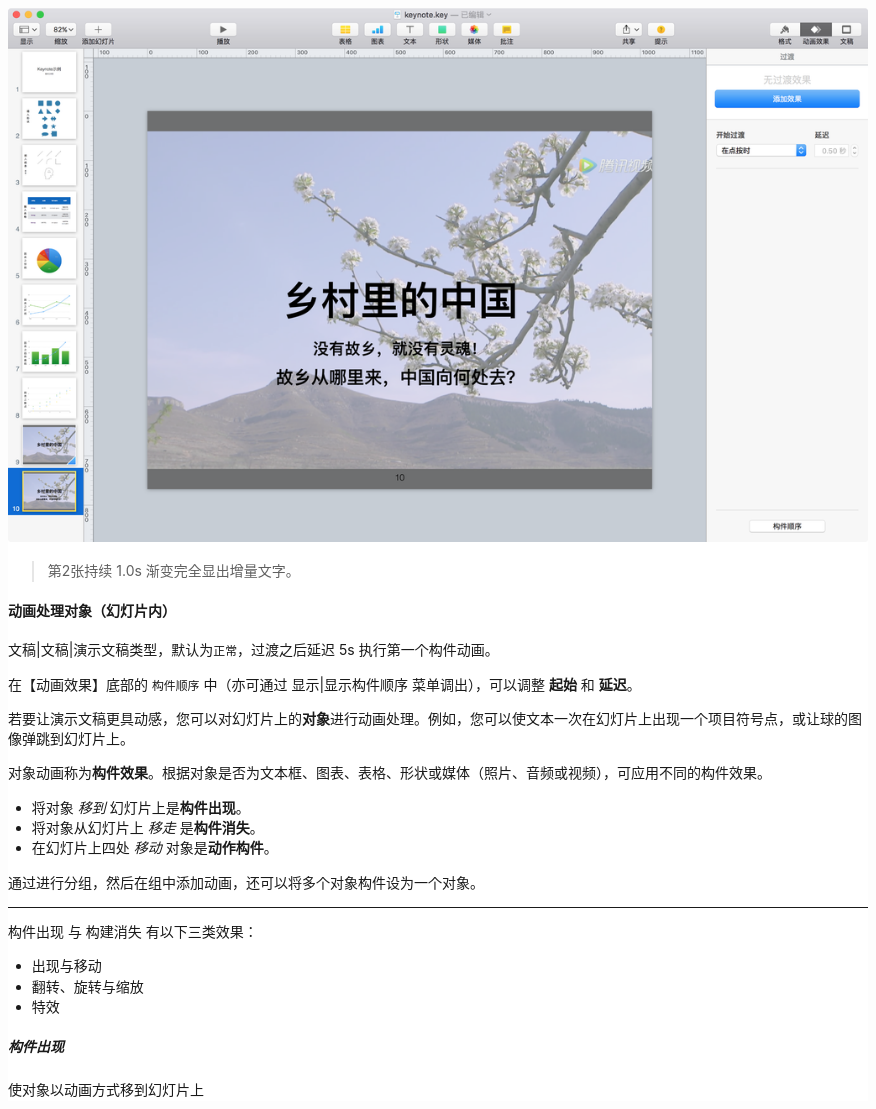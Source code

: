 ![keynote-动画效果-过渡-神奇移动-2](images/keynote-动画效果-过渡-神奇移动-2.png)

> 第2张持续 1.0s 渐变完全显出增量文字。

#### 动画处理对象（幻灯片内）
文稿|文稿|演示文稿类型，默认为`正常`，过渡之后延迟 5s 执行第一个构件动画。

在【动画效果】底部的 `构件顺序` 中（亦可通过 显示|显示构件顺序 菜单调出），可以调整 **起始** 和 **延迟**。

若要让演示文稿更具动感，您可以对幻灯片上的**对象**进行动画处理。例如，您可以使文本一次在幻灯片上出现一个项目符号点，或让球的图像弹跳到幻灯片上。

对象动画称为**构件效果**。根据对象是否为文本框、图表、表格、形状或媒体（照片、音频或视频），可应用不同的构件效果。

- 将对象 _移到_ 幻灯片上是**构件出现**。  
- 将对象从幻灯片上 _移走_ 是**构件消失**。  
- 在幻灯片上四处 _移动_ 对象是**动作构件**。  

通过进行分组，然后在组中添加动画，还可以将多个对象构件设为一个对象。

---

构件出现 与 构建消失 有以下三类效果：

- 出现与移动  
- 翻转、旋转与缩放  
- 特效  

##### 构件出现
使对象以动画方式移到幻灯片上
